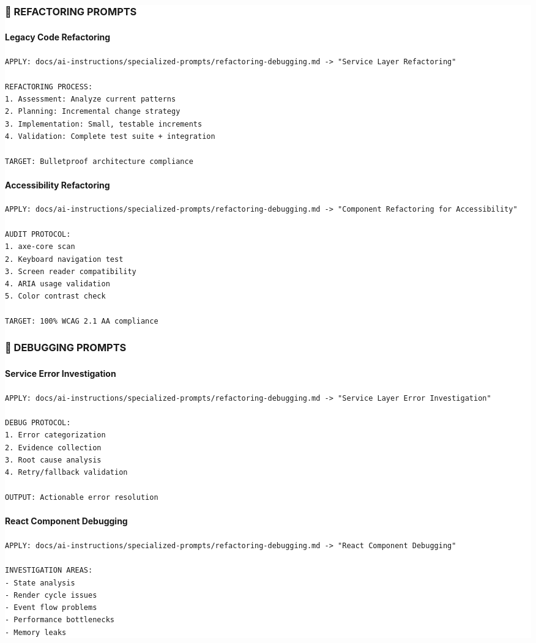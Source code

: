 ### **🔧 REFACTORING PROMPTS**

#### **Legacy Code Refactoring**

```
APPLY: docs/ai-instructions/specialized-prompts/refactoring-debugging.md -> "Service Layer Refactoring"

REFACTORING PROCESS:
1. Assessment: Analyze current patterns
2. Planning: Incremental change strategy
3. Implementation: Small, testable increments
4. Validation: Complete test suite + integration

TARGET: Bulletproof architecture compliance
```

#### **Accessibility Refactoring**

```
APPLY: docs/ai-instructions/specialized-prompts/refactoring-debugging.md -> "Component Refactoring for Accessibility"

AUDIT PROTOCOL:
1. axe-core scan
2. Keyboard navigation test
3. Screen reader compatibility
4. ARIA usage validation
5. Color contrast check

TARGET: 100% WCAG 2.1 AA compliance
```

### **🐛 DEBUGGING PROMPTS**

#### **Service Error Investigation**

```
APPLY: docs/ai-instructions/specialized-prompts/refactoring-debugging.md -> "Service Layer Error Investigation"

DEBUG PROTOCOL:
1. Error categorization
2. Evidence collection
3. Root cause analysis
4. Retry/fallback validation

OUTPUT: Actionable error resolution
```

#### **React Component Debugging**

```
APPLY: docs/ai-instructions/specialized-prompts/refactoring-debugging.md -> "React Component Debugging"

INVESTIGATION AREAS:
- State analysis
- Render cycle issues
- Event flow problems
- Performance bottlenecks
- Memory leaks
```
